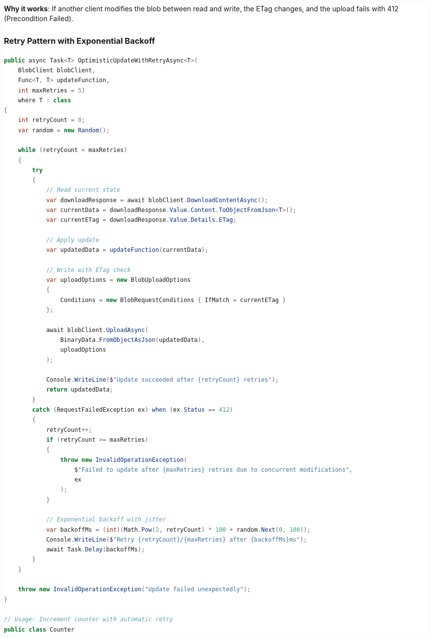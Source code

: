 **Why it works**: If another client modifies the blob between read and write, the ETag changes, and the upload fails with 412 (Precondition Failed).

### Retry Pattern with Exponential Backoff

```csharp
public async Task<T> OptimisticUpdateWithRetryAsync<T>(
    BlobClient blobClient,
    Func<T, T> updateFunction,
    int maxRetries = 5)
    where T : class
{
    int retryCount = 0;
    var random = new Random();

    while (retryCount < maxRetries)
    {
        try
        {
            // Read current state
            var downloadResponse = await blobClient.DownloadContentAsync();
            var currentData = downloadResponse.Value.Content.ToObjectFromJson<T>();
            var currentETag = downloadResponse.Value.Details.ETag;

            // Apply update
            var updatedData = updateFunction(currentData);

            // Write with ETag check
            var uploadOptions = new BlobUploadOptions
            {
                Conditions = new BlobRequestConditions { IfMatch = currentETag }
            };

            await blobClient.UploadAsync(
                BinaryData.FromObjectAsJson(updatedData),
                uploadOptions
            );

            Console.WriteLine($"Update succeeded after {retryCount} retries");
            return updatedData;
        }
        catch (RequestFailedException ex) when (ex.Status == 412)
        {
            retryCount++;
            if (retryCount >= maxRetries)
            {
                throw new InvalidOperationException(
                    $"Failed to update after {maxRetries} retries due to concurrent modifications",
                    ex
                );
            }

            // Exponential backoff with jitter
            var backoffMs = (int)(Math.Pow(2, retryCount) * 100 + random.Next(0, 100));
            Console.WriteLine($"Retry {retryCount}/{maxRetries} after {backoffMs}ms");
            await Task.Delay(backoffMs);
        }
    }

    throw new InvalidOperationException("Update failed unexpectedly");
}

// Usage: Increment counter with automatic retry
public class Counter
```